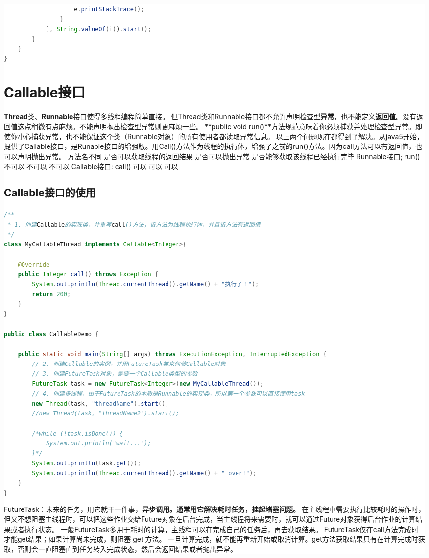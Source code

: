 ```java
                    e.printStackTrace();
                }
            }, String.valueOf(i)).start();
        }
    }
}
```
# Callable接口
**Thread**类、**Runnable**接口使得多线程编程简单直接。
		但Thread类和Runnable接口都不允许声明检查型**异常**，也不能定义**返回值**。没有返回值这点稍微有点麻烦。不能声明抛出检查型异常则更麻烦一些。
		**public void run()**方法规范意味着你必须捕获并处理检查型异常。即使你小心捕获异常，也不能保证这个类（Runnable对象）的所有使用者都读取异常信息。
		以上两个问题现在都得到了解决。从java5开始，提供了Callable接口，是Runable接口的增强版。用Call()方法作为线程的执行体，增强了之前的run()方法。因为call方法可以有返回值，也可以声明抛出异常。
方法名不同 是否可以获取线程的返回结果 是否可以抛出异常 是否能够获取该线程已经执行完毕
Runnable接口; run() 不可以                             不可以                           不可以
Callable接口: call() 可以                                     可以                             可以

## Callable接口的使用
```java
/**
 * 1. 创建Callable的实现类，并重写call()方法，该方法为线程执行体，并且该方法有返回值
 */
class MyCallableThread implements Callable<Integer>{

    @Override
    public Integer call() throws Exception {
        System.out.println(Thread.currentThread().getName() + "执行了！");
        return 200;
    }
}

public class CallableDemo {

    public static void main(String[] args) throws ExecutionException, InterruptedException {
        // 2. 创建Callable的实例，并用FutureTask类来包装Callable对象
        // 3. 创建FutureTask对象，需要一个Callable类型的参数
        FutureTask task = new FutureTask<Integer>(new MyCallableThread());
        // 4. 创建多线程，由于FutureTask的本质是Runnable的实现类，所以第一个参数可以直接使用task
        new Thread(task, "threadName").start();
        //new Thread(task, "threadName2").start();
		
        /*while (!task.isDone()) {
            System.out.println("wait...");
        }*/
        System.out.println(task.get());
        System.out.println(Thread.currentThread().getName() + " over!");
    }
}
```
FutureTask：未来的任务，用它就干一件事，**异步调用。通常用它解决耗时任务，挂起堵塞问题。**
在主线程中需要执行比较耗时的操作时，但又不想阻塞主线程时，可以把这些作业交给Future对象在后台完成，当主线程将来需要时，就可以通过Future对象获得后台作业的计算结果或者执行状态。
一般FutureTask多用于耗时的计算，主线程可以在完成自己的任务后，再去获取结果。
FutureTask仅在call方法完成时才能get结果；如果计算尚未完成，则阻塞 get 方法。
一旦计算完成，就不能再重新开始或取消计算。get方法获取结果只有在计算完成时获取，否则会一直阻塞直到任务转入完成状态，然后会返回结果或者抛出异常。 
